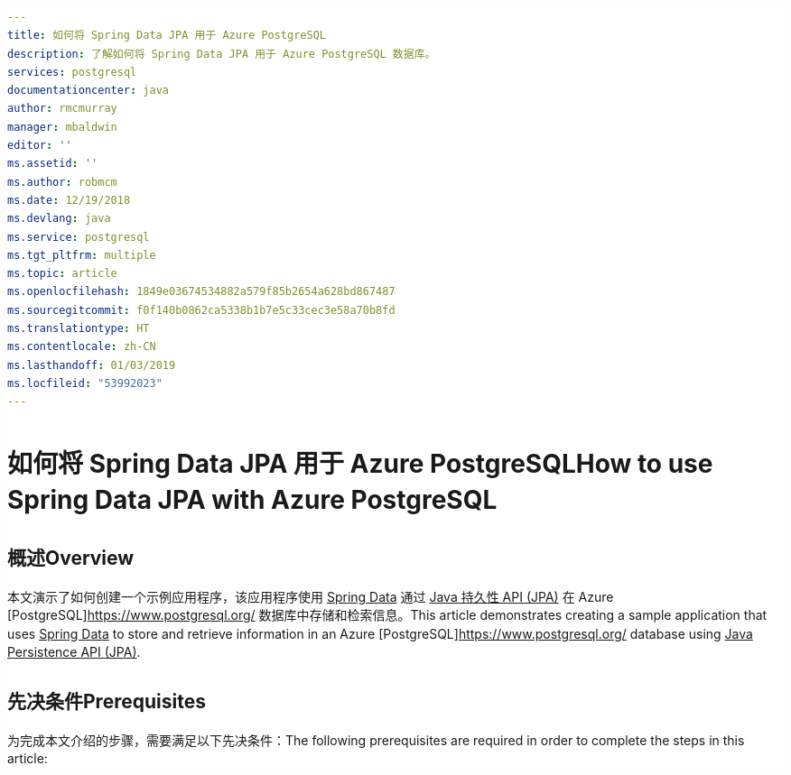 ```yaml
---
title: 如何将 Spring Data JPA 用于 Azure PostgreSQL
description: 了解如何将 Spring Data JPA 用于 Azure PostgreSQL 数据库。
services: postgresql
documentationcenter: java
author: rmcmurray
manager: mbaldwin
editor: ''
ms.assetid: ''
ms.author: robmcm
ms.date: 12/19/2018
ms.devlang: java
ms.service: postgresql
ms.tgt_pltfrm: multiple
ms.topic: article
ms.openlocfilehash: 1849e03674534882a579f85b2654a628bd867487
ms.sourcegitcommit: f0f140b0862ca5338b1b7e5c33cec3e58a70b8fd
ms.translationtype: HT
ms.contentlocale: zh-CN
ms.lasthandoff: 01/03/2019
ms.locfileid: "53992023"
---
```

# <a name="how-to-use-spring-data-jpa-with-azure-postgresql"></a><span data-ttu-id="7d007-103">如何将 Spring Data JPA 用于 Azure PostgreSQL</span><span class="sxs-lookup"><span data-stu-id="7d007-103">How to use Spring Data JPA with Azure PostgreSQL</span></span>

## <a name="overview"></a><span data-ttu-id="7d007-104">概述</span><span class="sxs-lookup"><span data-stu-id="7d007-104">Overview</span></span>

<span data-ttu-id="7d007-105">本文演示了如何创建一个示例应用程序，该应用程序使用 [Spring Data] 通过 [Java 持久性 API (JPA)](https://docs.oracle.com/javaee/7/tutorial/persistence-intro.htm) 在 Azure [PostgreSQL]https://www.postgresql.org/ 数据库中存储和检索信息。</span><span class="sxs-lookup"><span data-stu-id="7d007-105">This article demonstrates creating a sample application that uses [Spring Data] to store and retrieve information in an Azure [PostgreSQL]https://www.postgresql.org/ database using [Java Persistence API (JPA)](https://docs.oracle.com/javaee/7/tutorial/persistence-intro.htm).</span></span>

## <a name="prerequisites"></a><span data-ttu-id="7d007-106">先决条件</span><span class="sxs-lookup"><span data-stu-id="7d007-106">Prerequisites</span></span>

<span data-ttu-id="7d007-107">为完成本文介绍的步骤，需要满足以下先决条件：</span><span class="sxs-lookup"><span data-stu-id="7d007-107">The following prerequisites are required in order to complete the steps in this article:</span></span>


[面向 Java 开发人员的 Azure]: /java/azure/
[Azure for Java Developers]: /java/azure/
[免费的 Azure 帐户]: https://azure.microsoft.com/pricing/free-trial/
[free Azure account]: https://azure.microsoft.com/pricing/free-trial/
[使用 Azure DevOps 和 Java]: /azure/devops/
[Working with Azure DevOps and Java]: /azure/devops/
[MSDN 订阅者权益]: https://azure.microsoft.com/pricing/member-offers/msdn-benefits-details/
[MSDN subscriber benefits]: https://azure.microsoft.com/pricing/member-offers/msdn-benefits-details/
[Spring Boot]: http://projects.spring.io/spring-boot/
[Spring Data]: https://spring.io/projects/spring-data
[Spring Initializr]: https://start.spring.io/
[Spring Framework]: https://spring.io/
[POSTGRESQL01]: media/configure-spring-data-jpa-with-azure-postgresql/create-postgresql-01.png
[POSTGRESQL02]: media/configure-spring-data-jpa-with-azure-postgresql/create-postgresql-02.png
[POSTGRESQL03]: media/configure-spring-data-jpa-with-azure-postgresql/create-postgresql-03.png
[POSTGRESQL04]: media/configure-spring-data-jpa-with-azure-postgresql/create-postgresql-04.png
[POSTGRESQL05]: media/configure-spring-data-jpa-with-azure-postgresql/create-postgresql-05.png